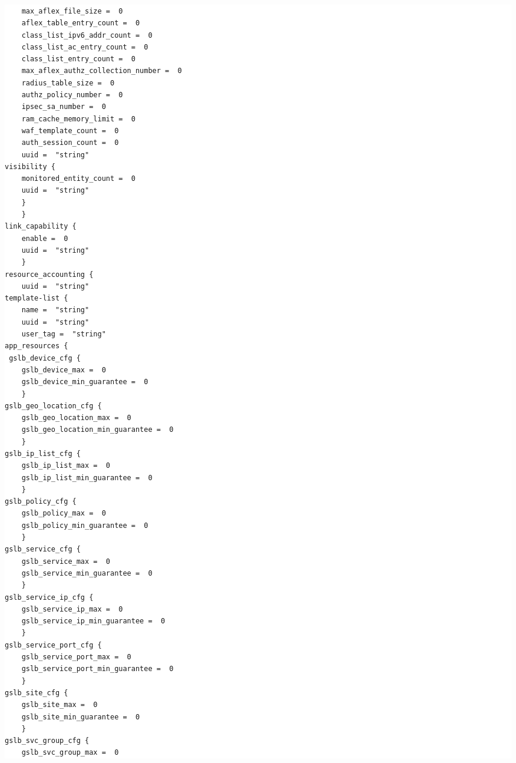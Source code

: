 ```hcl
	max_aflex_file_size =  0 
	aflex_table_entry_count =  0 
	class_list_ipv6_addr_count =  0 
	class_list_ac_entry_count =  0 
	class_list_entry_count =  0 
	max_aflex_authz_collection_number =  0 
	radius_table_size =  0 
	authz_policy_number =  0 
	ipsec_sa_number =  0 
	ram_cache_memory_limit =  0 
	waf_template_count =  0 
	auth_session_count =  0 
	uuid =  "string" 
visibility {  
 	monitored_entity_count =  0 
	uuid =  "string" 
	}
	}
link_capability {  
 	enable =  0 
	uuid =  "string" 
	}
resource_accounting {  
 	uuid =  "string" 
template-list {   
	name =  "string" 
	uuid =  "string" 
	user_tag =  "string" 
app_resources {  
 gslb_device_cfg {  
 	gslb_device_max =  0 
	gslb_device_min_guarantee =  0 
	}
gslb_geo_location_cfg {  
 	gslb_geo_location_max =  0 
	gslb_geo_location_min_guarantee =  0 
	}
gslb_ip_list_cfg {  
 	gslb_ip_list_max =  0 
	gslb_ip_list_min_guarantee =  0 
	}
gslb_policy_cfg {  
 	gslb_policy_max =  0 
	gslb_policy_min_guarantee =  0 
	}
gslb_service_cfg {  
 	gslb_service_max =  0 
	gslb_service_min_guarantee =  0 
	}
gslb_service_ip_cfg {  
 	gslb_service_ip_max =  0 
	gslb_service_ip_min_guarantee =  0 
	}
gslb_service_port_cfg {  
 	gslb_service_port_max =  0 
	gslb_service_port_min_guarantee =  0 
	}
gslb_site_cfg {  
 	gslb_site_max =  0 
	gslb_site_min_guarantee =  0 
	}
gslb_svc_group_cfg {  
 	gslb_svc_group_max =  0 
```